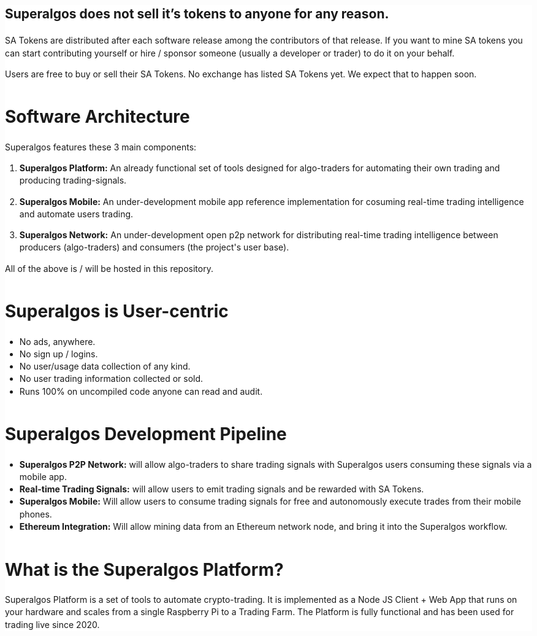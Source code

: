 ## Superalgos does not sell it’s tokens to anyone for any reason.

SA Tokens are distributed after each software release among the contributors of that release. If you want to mine SA tokens you can start contributing yourself or hire / sponsor someone (usually a developer or trader) to do it on your behalf.

Users are free to buy or sell their SA Tokens. No exchange has listed SA Tokens yet. We expect that to happen soon.  

# Software Architecture

Superalgos features these 3 main components:

1. **Superalgos Platform:** An already functional set of tools designed for algo-traders for automating their own trading and producing trading-signals.


2. **Superalgos Mobile:** An under-development mobile app reference implementation for cosuming real-time trading intelligence and automate users trading.


3. **Superalgos Network:** An under-development open p2p network for distributing real-time trading intelligence between producers (algo-traders) and consumers (the project's user base). 


All of the above is / will be hosted in this repository.

# Superalgos is User-centric

* No ads, anywhere.
* No sign up / logins.
* No user/usage data collection of any kind.
* No user trading information collected or sold.
* Runs 100% on uncompiled code anyone can read and audit.

# Superalgos Development Pipeline

* **Superalgos P2P Network:** will allow algo-traders to share trading signals with Superalgos users consuming these signals via a mobile app.
* **Real-time Trading Signals:** will allow users to emit trading signals and be rewarded with SA Tokens.
* **Superalgos Mobile:** Will allow users to consume trading signals for free and autonomously execute trades from their mobile phones.
* **Ethereum Integration:** Will allow mining data from an Ethereum network node, and bring it into the Superalgos workflow.

# What is the Superalgos Platform?

Superalgos Platform is a set of tools to automate crypto-trading. It is implemented as a Node JS Client + Web App that runs on your hardware and scales from a single Raspberry Pi to a Trading Farm. The Platform is fully functional and has been used for trading live since 2020. 

